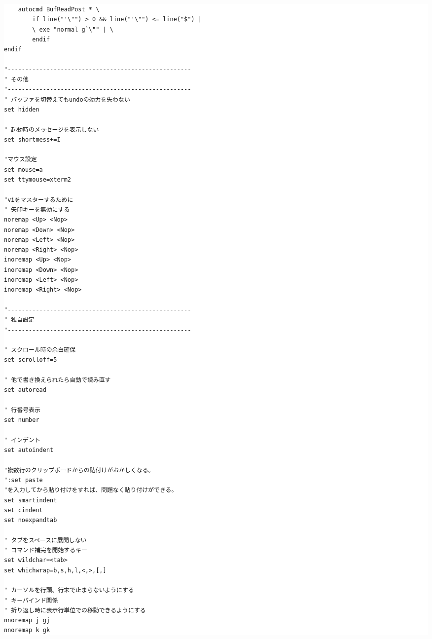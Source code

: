 ```
    autocmd BufReadPost * \ 
        if line("'\"") > 0 && line("'\"") <= line("$") | 
        \ exe "normal g`\"" | \ 
        endif 
endif 

"---------------------------------------------------- 
" その他 
"---------------------------------------------------- 
" バッファを切替えてもundoの効力を失わない 
set hidden 

" 起動時のメッセージを表示しない 
set shortmess+=I

"マウス設定
set mouse=a 
set ttymouse=xterm2

"viをマスターするために
" 矢印キーを無効にする
noremap <Up> <Nop> 
noremap <Down> <Nop> 
noremap <Left> <Nop> 
noremap <Right> <Nop> 
inoremap <Up> <Nop> 
inoremap <Down> <Nop> 
inoremap <Left> <Nop> 
inoremap <Right> <Nop>

"---------------------------------------------------- 
" 独自設定 
"---------------------------------------------------- 

" スクロール時の余白確保 
set scrolloff=5 

" 他で書き換えられたら自動で読み直す 
set autoread 

" 行番号表示 
set number 

" インデント 
set autoindent

"複数行のクリップボードからの貼付けがおかしくなる。
":set paste
"を入力してから貼り付けをすれば、問題なく貼り付けができる。
set smartindent
set cindent 
set noexpandtab

" タブをスペースに展開しない 
" コマンド補完を開始するキー 
set wildchar=<tab> 
set whichwrap=b,s,h,l,<,>,[,] 

" カーソルを行頭、行末で止まらないようにする 
" キーバインド関係 
" 折り返し時に表示行単位での移動できるようにする
nnoremap j gj 
nnoremap k gk 
```